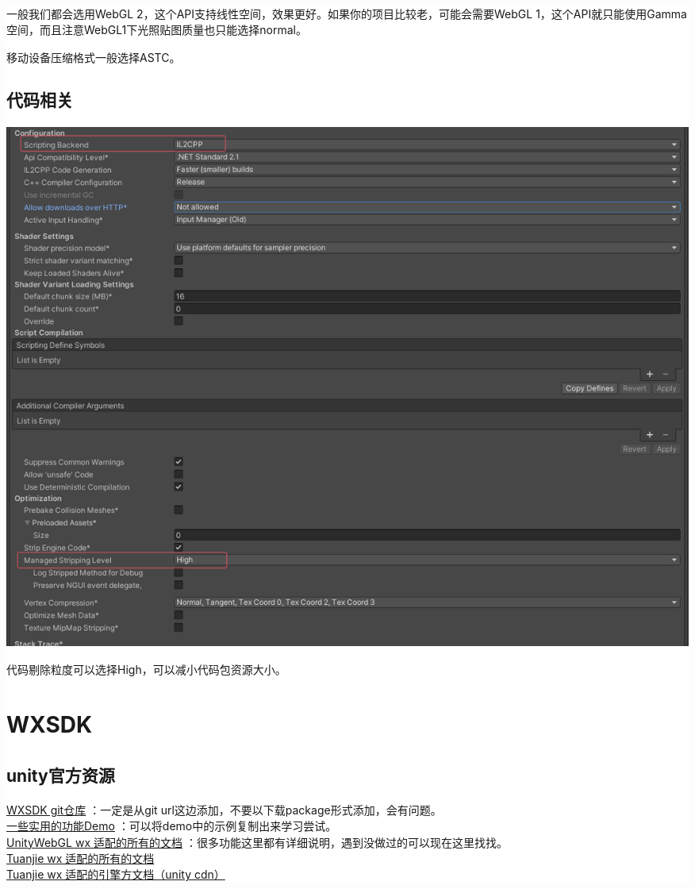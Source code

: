 一般我们都会选用WebGL 2，这个API支持线性空间，效果更好。如果你的项目比较老，可能会需要WebGL 1，这个API就只能使用Gamma空间，而且注意WebGL1下光照贴图质量也只能选择normal。

移动设备压缩格式一般选择ASTC。

## 代码相关
![](Image/08.png)

代码剔除粒度可以选择High，可以减小代码包资源大小。

# WXSDK
## unity官方资源
[WXSDK git仓库](https://github.com/wechat-miniprogram/minigame-tuanjie-transform-sdk) ：一定是从git url这边添加，不要以下载package形式添加，会有问题。   
[一些实用的功能Demo](https://github.com/wechat-miniprogram/minigame-unity-webgl-transform/tree/main/Demo) ：可以将demo中的示例复制出来学习尝试。  
[UnityWebGL wx 适配的所有的文档](https://github.com/wechat-miniprogram/minigame-unity-webgl-transform/tree/main/Design) ：很多功能这里都有详细说明，遇到没做过的可以现在这里找找。   
[Tuanjie wx 适配的所有的文档](https://wechat-miniprogram.github.io/minigame-unity-webgl-transform/)  
[Tuanjie wx 适配的引擎方文档（unity cdn）](https://docs.unity.cn/cn/tuanjiemanual/Manual/AutoStreamingDemo.html)
